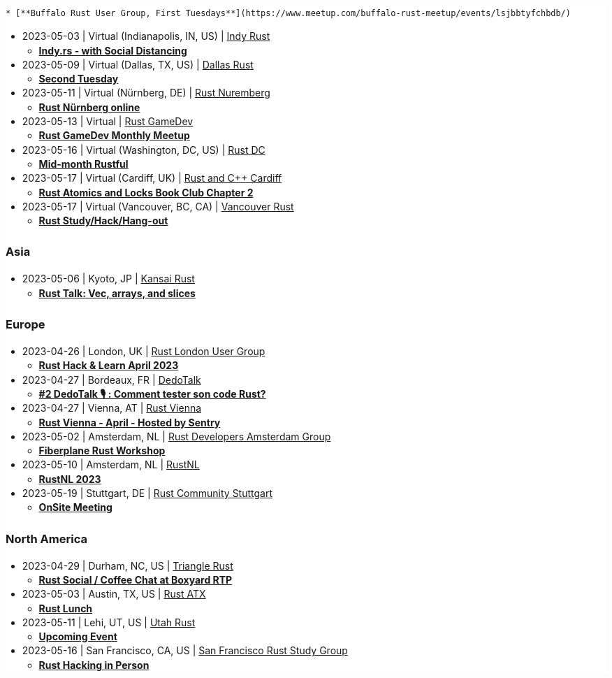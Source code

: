     * [**Buffalo Rust User Group, First Tuesdays**](https://www.meetup.com/buffalo-rust-meetup/events/lsjbbtyfchbdb/)
* 2023-05-03 | Virtual (Indianapolis, IN, US) | [Indy Rust](https://www.meetup.com/indyrs)
    * [**Indy.rs - with Social Distancing**](https://www.meetup.com/indyrs/events/qwtdjsyfchbfb/)
* 2023-05-09 | Virtual (Dallas, TX, US) | [Dallas Rust](https://www.meetup.com/dallas-rust/)
    * [**Second Tuesday**](https://www.meetup.com/dallas-rust/events/vndgwsyfchbmb/)
* 2023-05-11 | Virtual (Nürnberg, DE) | [Rust Nuremberg](https://www.meetup.com/rust-noris/)
    * [**Rust Nürnberg online**](https://www.meetup.com/rust-noris/events/gmkpctyfchbpb/)
* 2023-05-13 | Virtual | [Rust GameDev](https://discord.gg/yNtPTb2)
    * [**Rust GameDev Monthly Meetup**](https://discord.gg/yNtPTb2)
* 2023-05-16 | Virtual (Washington, DC, US) | [Rust DC](https://www.meetup.com/rustdc/)
    * [**Mid-month Rustful**](https://www.meetup.com/rustdc/events/jkxsctyfchbvb/)
* 2023-05-17 | Virtual (Cardiff, UK) | [Rust and C++ Cardiff](https://www.meetup.com/rust-and-c-plus-plus-in-cardiff/)
    * [**Rust Atomics and Locks Book Club Chapter 2**](https://www.meetup.com/rust-and-c-plus-plus-in-cardiff/events/292847157/)
* 2023-05-17 | Virtual (Vancouver, BC, CA) | [Vancouver Rust](https://www.meetup.com/vancouver-rust/)
    * [**Rust Study/Hack/Hang-out**](https://www.meetup.com/vancouver-rust/events/lqkkctyfchbwb/)

### Asia

* 2023-05-06 | Kyoto, JP | [Kansai Rust](https://www.meetup.com/kansai-rust/)
   * [**Rust Talk: Vec, arrays, and slices**](https://www.meetup.com/kansai-rust/events/293010553/)

### Europe

* 2023-04-26 | London, UK | [Rust London User Group](https://www.meetup.com/rust-london-user-group/)
    * [**Rust Hack & Learn April 2023**](https://www.meetup.com/rust-london-user-group/events/292729308/)
* 2023-04-27 | Bordeaux, FR | [DedoTalk](https://www.meetup.com/dedotalk/)
    * [**#2 DedoTalk 🎙️ : Comment tester son code Rust?**](https://www.meetup.com/dedotalk/events/292842782/)
* 2023-04-27 | Vienna, AT | [Rust Vienna](https://www.meetup.com/rust-vienna)
    * [**Rust Vienna - April - Hosted by Sentry**](https://www.meetup.com/rust-vienna/events/292751465/)
* 2023-05-02 | Amsterdam, NL | [Rust Developers Amsterdam Group](https://www.meetup.com/rust-amsterdam-group/)
    * [**Fiberplane Rust Workshop**](https://www.meetup.com/rust-amsterdam-group/events/292297784/)
* 2023-05-10 | Amsterdam, NL | [RustNL](https://rustnl.org/)
    * [**RustNL 2023**](https://2023.rustnl.org/)
* 2023-05-19 | Stuttgart, DE | [Rust Community Stuttgart](https://www.meetup.com/rust-community-stuttgart)
    * [**OnSite Meeting**](https://www.meetup.com/rust-community-stuttgart/events/pdhvctyfchbzb/)

### North America

* 2023-04-29 | Durham, NC, US | [Triangle Rust](https://www.meetup.com/triangle-rust/)
    * [**Rust Social / Coffee Chat at Boxyard RTP**](https://www.meetup.com/triangle-rust/events/292833711/)
* 2023-05-03 | Austin, TX, US | [Rust ATX](https://www.meetup.com/rust-atx/)
    * [**Rust Lunch**](https://www.meetup.com/rust-atx/events/293007744/)
* 2023-05-11 | Lehi, UT, US | [Utah Rust](https://www.meetup.com/utah-rust/)
    * [**Upcoming Event**](https://www.meetup.com/utah-rust/events/rrwbctyfchbpb/)
* 2023-05-16 | San Francisco, CA, US | [San Francisco Rust Study Group](https://www.meetup.com/san-francisco-rust-study-group/)
    * [**Rust Hacking in Person**](https://www.meetup.com/san-francisco-rust-study-group/events/vwljctyfchbvb/)
